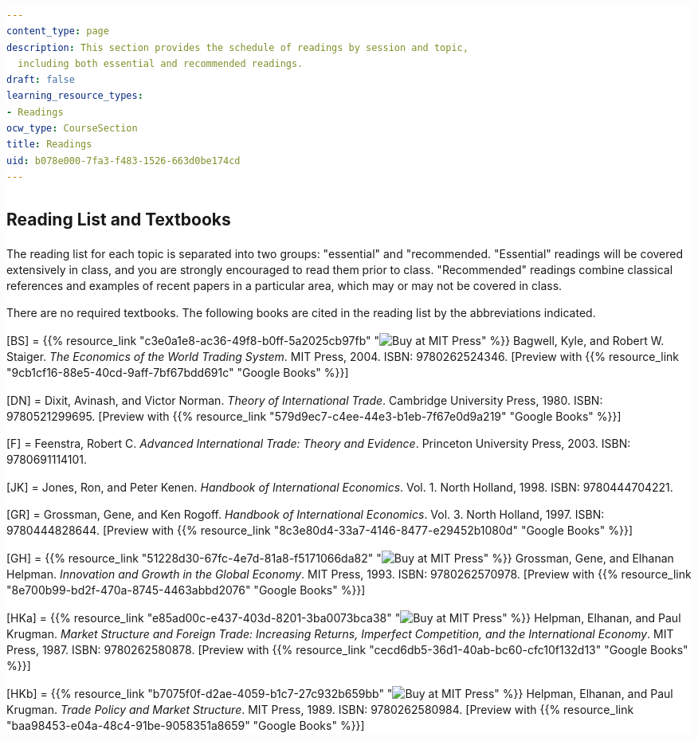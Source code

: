 ```yaml
---
content_type: page
description: This section provides the schedule of readings by session and topic,
  including both essential and recommended readings.
draft: false
learning_resource_types:
- Readings
ocw_type: CourseSection
title: Readings
uid: b078e000-7fa3-f483-1526-663d0be174cd
---
```

## Reading List and Textbooks

The reading list for each topic is separated into two groups: "essential" and "recommended. "Essential" readings will be covered extensively in class, and you are strongly encouraged to read them prior to class. "Recommended" readings combine classical references and examples of recent papers in a particular area, which may or may not be covered in class.

There are no required textbooks. The following books are cited in the reading list by the abbreviations indicated. 

\[BS\] = {{% resource_link "c3e0a1e8-ac36-49f8-b0ff-5a2025cb97fb" "![Buy at MIT Press](/images/mp_logo.gif)" %}} Bagwell, Kyle, and Robert W. Staiger. *The Economics of the World Trading System*. MIT Press, 2004. ISBN: 9780262524346. \[Preview with {{% resource_link "9cb1cf16-88e5-40cd-9aff-7bf67bdd691c" "Google Books" %}}\]

\[DN\] = Dixit, Avinash, and Victor Norman. *Theory of International Trade*. Cambridge University Press, 1980. ISBN: 9780521299695. \[Preview with {{% resource_link "579d9ec7-c4ee-44e3-b1eb-7f67e0d9a219" "Google Books" %}}\]

\[F\] = Feenstra, Robert C. *Advanced International Trade: Theory and Evidence*. Princeton University Press, 2003. ISBN: 9780691114101.

\[JK\] = Jones, Ron, and Peter Kenen. *Handbook of International Economics*. Vol. 1. North Holland, 1998. ISBN: 9780444704221.

\[GR\] = Grossman, Gene, and Ken Rogoff. *Handbook of International Economics*. Vol. 3. North Holland, 1997. ISBN: 9780444828644. \[Preview with {{% resource_link "8c3e80d4-33a7-4146-8477-e29452b1080d" "Google Books" %}}\]

\[GH\] = {{% resource_link "51228d30-67fc-4e7d-81a8-f5171066da82" "![Buy at MIT Press](/images/mp_logo.gif)" %}} Grossman, Gene, and Elhanan Helpman. *Innovation and Growth in the Global Economy*. MIT Press, 1993. ISBN: 9780262570978. \[Preview with {{% resource_link "8e700b99-bd2f-470a-8745-4463abbd2076" "Google Books" %}}\]

\[HKa\] = {{% resource_link "e85ad00c-e437-403d-8201-3ba0073bca38" "![Buy at MIT Press](/images/mp_logo.gif)" %}} Helpman, Elhanan, and Paul Krugman. *Market Structure and Foreign Trade: Increasing Returns, Imperfect Competition, and the International Economy*. MIT Press, 1987. ISBN: 9780262580878. \[Preview with {{% resource_link "cecd6db5-36d1-40ab-bc60-cfc10f132d13" "Google Books" %}}\]

\[HKb\] = {{% resource_link "b7075f0f-d2ae-4059-b1c7-27c932b659bb" "![Buy at MIT Press](/images/mp_logo.gif)" %}} Helpman, Elhanan, and Paul Krugman. *Trade Policy and Market Structure*. MIT Press, 1989. ISBN: 9780262580984. \[Preview with {{% resource_link "baa98453-e04a-48c4-91be-9058351a8659" "Google Books" %}}\]
